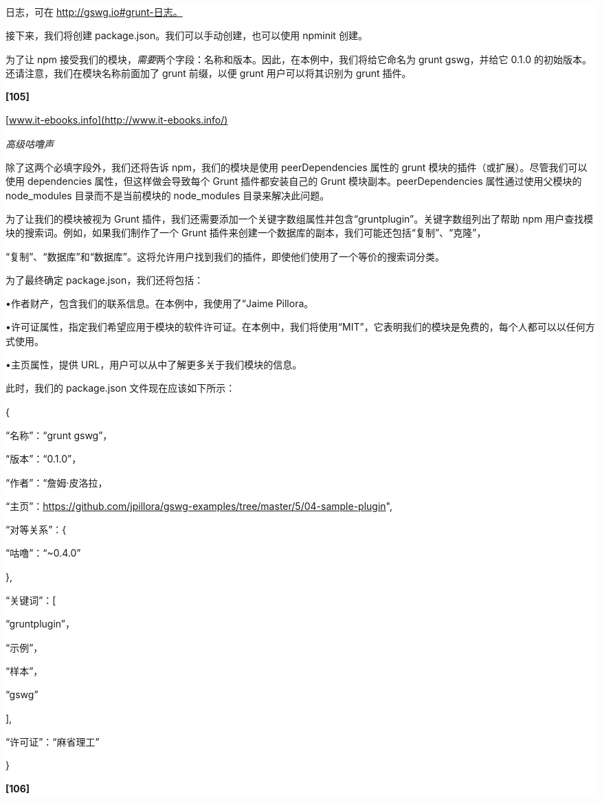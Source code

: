 日志，可在 http://gswg.io#grunt-日志。

接下来，我们将创建 package.json。我们可以手动创建，也可以使用 npminit 创建。

为了让 npm 接受我们的模块，*需要*两个字段：名称和版本。因此，在本例中，我们将给它命名为 grunt gswg，并给它 0.1.0 的初始版本。还请注意，我们在模块名称前面加了 grunt 前缀，以便 grunt 用户可以将其识别为 grunt 插件。

**[105]**

[www.it-ebooks.info](http://www.it-ebooks.info/)

*高级咕噜声*

除了这两个必填字段外，我们还将告诉 npm，我们的模块是使用 peerDependencies 属性的 grunt 模块的插件（或扩展）。尽管我们可以使用 dependencies 属性，但这样做会导致每个 Grunt 插件都安装自己的 Grunt 模块副本。peerDependencies 属性通过使用父模块的 node_modules 目录而不是当前模块的 node_modules 目录来解决此问题。

为了让我们的模块被视为 Grunt 插件，我们还需要添加一个关键字数组属性并包含“gruntplugin”。关键字数组列出了帮助 npm 用户查找模块的搜索词。例如，如果我们制作了一个 Grunt 插件来创建一个数据库的副本，我们可能还包括“复制”、“克隆”，

“复制”、“数据库”和“数据库”。这将允许用户找到我们的插件，即使他们使用了一个等价的搜索词分类。

为了最终确定 package.json，我们还将包括：

•作者财产，包含我们的联系信息。在本例中，我使用了“Jaime Pillora<gswg>。</gswg>

•许可证属性，指定我们希望应用于模块的软件许可证。在本例中，我们将使用“MIT”，它表明我们的模块是免费的，每个人都可以以任何方式使用。

•主页属性，提供 URL，用户可以从中了解更多关于我们模块的信息。

此时，我们的 package.json 文件现在应该如下所示：

{

“名称”：“grunt gswg”，

“版本”：“0.1.0”，

“作者”：“詹姆·皮洛拉<gswg>，</gswg>

“主页”：https://github.com/jpillora/gswg-examples/tree/master/5/04-sample-plugin",

“对等关系”：{

“咕噜”：“~0.4.0”

},

“关键词”：[

“gruntplugin”，

“示例”，

“样本”，

“gswg”

],

“许可证”：“麻省理工”

}

**[106]**
